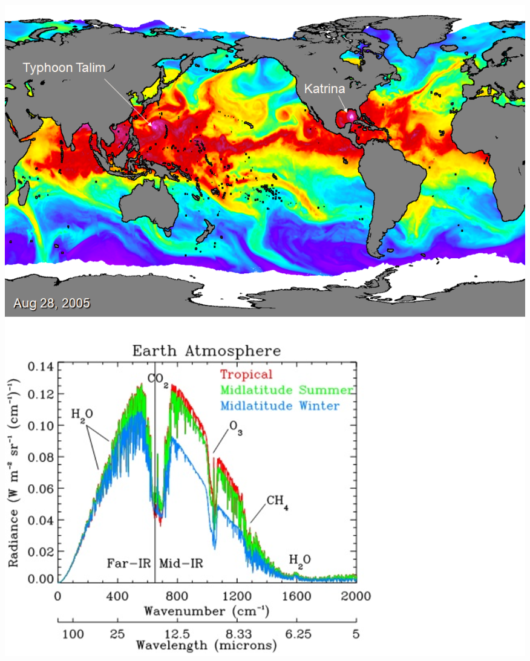 ![Water vapor distribution](../.gitbook/assets/image%20%28115%29.png)

![From Tynan, UCSD](../.gitbook/assets/image%20%28166%29.png)
